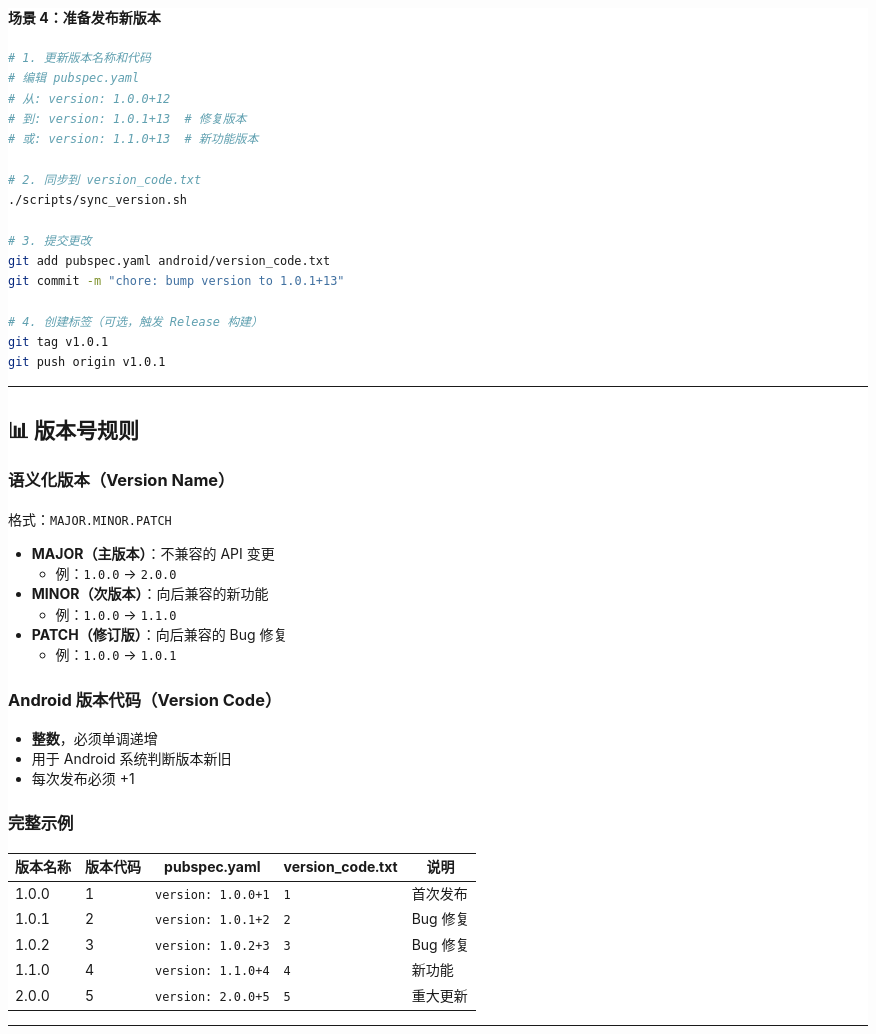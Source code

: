 #### 场景 4：准备发布新版本
```bash
# 1. 更新版本名称和代码
# 编辑 pubspec.yaml
# 从: version: 1.0.0+12
# 到: version: 1.0.1+13  # 修复版本
# 或: version: 1.1.0+13  # 新功能版本

# 2. 同步到 version_code.txt
./scripts/sync_version.sh

# 3. 提交更改
git add pubspec.yaml android/version_code.txt
git commit -m "chore: bump version to 1.0.1+13"

# 4. 创建标签（可选，触发 Release 构建）
git tag v1.0.1
git push origin v1.0.1
```

---

## 📊 版本号规则

### 语义化版本（Version Name）

格式：`MAJOR.MINOR.PATCH`

- **MAJOR（主版本）**：不兼容的 API 变更
  - 例：`1.0.0` → `2.0.0`
- **MINOR（次版本）**：向后兼容的新功能
  - 例：`1.0.0` → `1.1.0`
- **PATCH（修订版）**：向后兼容的 Bug 修复
  - 例：`1.0.0` → `1.0.1`

### Android 版本代码（Version Code）

- **整数**，必须单调递增
- 用于 Android 系统判断版本新旧
- 每次发布必须 +1

### 完整示例

| 版本名称 | 版本代码 | pubspec.yaml | version_code.txt | 说明 |
|---------|---------|--------------|------------------|------|
| 1.0.0 | 1 | `version: 1.0.0+1` | `1` | 首次发布 |
| 1.0.1 | 2 | `version: 1.0.1+2` | `2` | Bug 修复 |
| 1.0.2 | 3 | `version: 1.0.2+3` | `3` | Bug 修复 |
| 1.1.0 | 4 | `version: 1.1.0+4` | `4` | 新功能 |
| 2.0.0 | 5 | `version: 2.0.0+5` | `5` | 重大更新 |

---